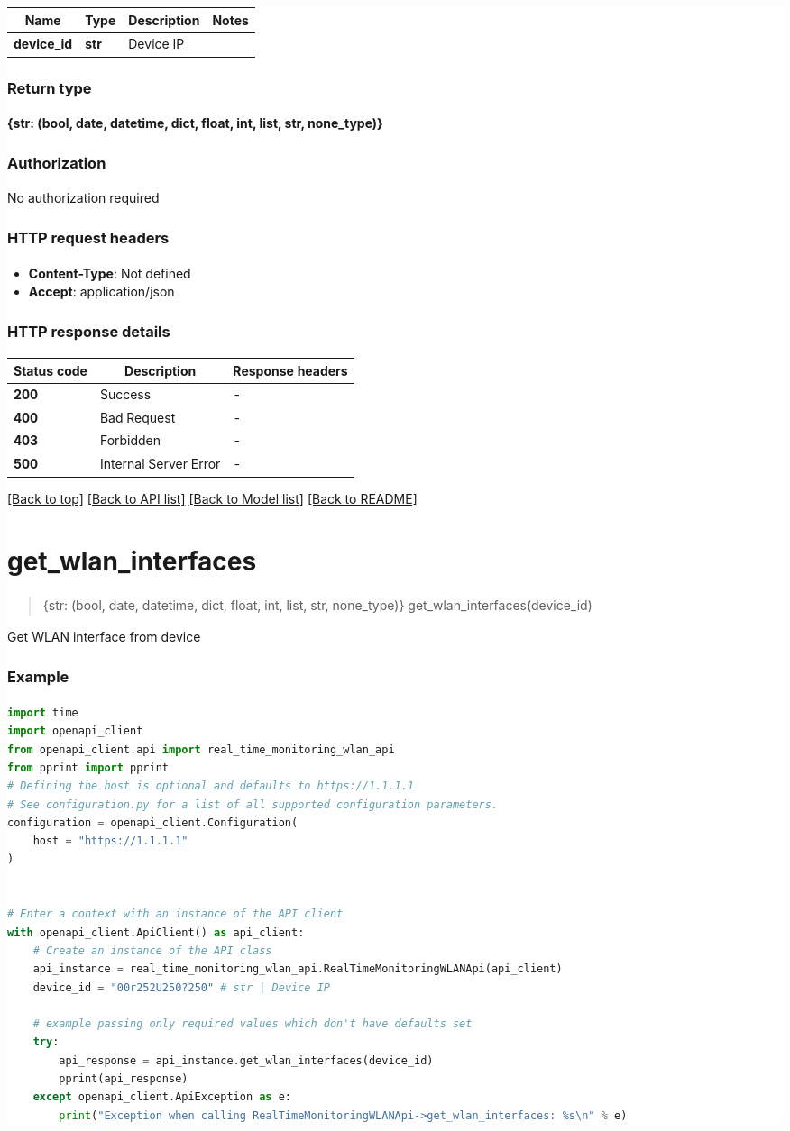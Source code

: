 Name | Type | Description  | Notes
------------- | ------------- | ------------- | -------------
 **device_id** | **str**| Device IP |

### Return type

**{str: (bool, date, datetime, dict, float, int, list, str, none_type)}**

### Authorization

No authorization required

### HTTP request headers

 - **Content-Type**: Not defined
 - **Accept**: application/json


### HTTP response details

| Status code | Description | Response headers |
|-------------|-------------|------------------|
**200** | Success |  -  |
**400** | Bad Request |  -  |
**403** | Forbidden |  -  |
**500** | Internal Server Error |  -  |

[[Back to top]](#) [[Back to API list]](../README.md#documentation-for-api-endpoints) [[Back to Model list]](../README.md#documentation-for-models) [[Back to README]](../README.md)

# **get_wlan_interfaces**
> {str: (bool, date, datetime, dict, float, int, list, str, none_type)} get_wlan_interfaces(device_id)



Get WLAN interface from device

### Example


```python
import time
import openapi_client
from openapi_client.api import real_time_monitoring_wlan_api
from pprint import pprint
# Defining the host is optional and defaults to https://1.1.1.1
# See configuration.py for a list of all supported configuration parameters.
configuration = openapi_client.Configuration(
    host = "https://1.1.1.1"
)


# Enter a context with an instance of the API client
with openapi_client.ApiClient() as api_client:
    # Create an instance of the API class
    api_instance = real_time_monitoring_wlan_api.RealTimeMonitoringWLANApi(api_client)
    device_id = "00r252U250?250" # str | Device IP

    # example passing only required values which don't have defaults set
    try:
        api_response = api_instance.get_wlan_interfaces(device_id)
        pprint(api_response)
    except openapi_client.ApiException as e:
        print("Exception when calling RealTimeMonitoringWLANApi->get_wlan_interfaces: %s\n" % e)
```
